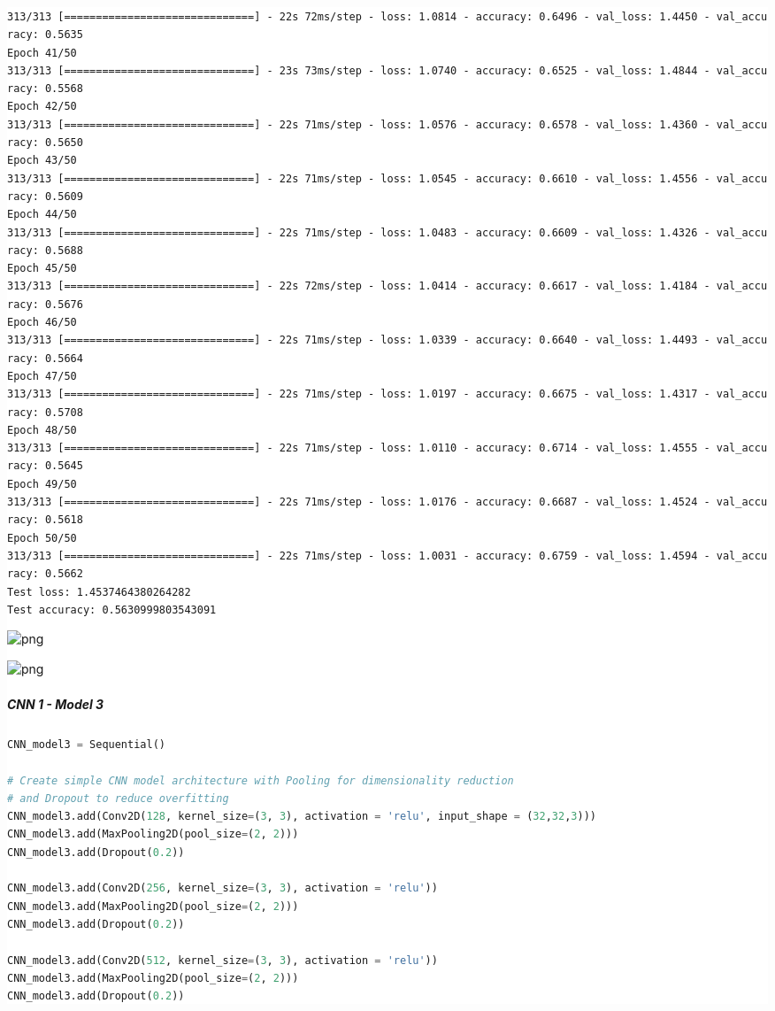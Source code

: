     313/313 [==============================] - 22s 72ms/step - loss: 1.0814 - accuracy: 0.6496 - val_loss: 1.4450 - val_accuracy: 0.5635
    Epoch 41/50
    313/313 [==============================] - 23s 73ms/step - loss: 1.0740 - accuracy: 0.6525 - val_loss: 1.4844 - val_accuracy: 0.5568
    Epoch 42/50
    313/313 [==============================] - 22s 71ms/step - loss: 1.0576 - accuracy: 0.6578 - val_loss: 1.4360 - val_accuracy: 0.5650
    Epoch 43/50
    313/313 [==============================] - 22s 71ms/step - loss: 1.0545 - accuracy: 0.6610 - val_loss: 1.4556 - val_accuracy: 0.5609
    Epoch 44/50
    313/313 [==============================] - 22s 71ms/step - loss: 1.0483 - accuracy: 0.6609 - val_loss: 1.4326 - val_accuracy: 0.5688
    Epoch 45/50
    313/313 [==============================] - 22s 72ms/step - loss: 1.0414 - accuracy: 0.6617 - val_loss: 1.4184 - val_accuracy: 0.5676
    Epoch 46/50
    313/313 [==============================] - 22s 71ms/step - loss: 1.0339 - accuracy: 0.6640 - val_loss: 1.4493 - val_accuracy: 0.5664
    Epoch 47/50
    313/313 [==============================] - 22s 71ms/step - loss: 1.0197 - accuracy: 0.6675 - val_loss: 1.4317 - val_accuracy: 0.5708
    Epoch 48/50
    313/313 [==============================] - 22s 71ms/step - loss: 1.0110 - accuracy: 0.6714 - val_loss: 1.4555 - val_accuracy: 0.5645
    Epoch 49/50
    313/313 [==============================] - 22s 71ms/step - loss: 1.0176 - accuracy: 0.6687 - val_loss: 1.4524 - val_accuracy: 0.5618
    Epoch 50/50
    313/313 [==============================] - 22s 71ms/step - loss: 1.0031 - accuracy: 0.6759 - val_loss: 1.4594 - val_accuracy: 0.5662
    Test loss: 1.4537464380264282
    Test accuracy: 0.5630999803543091
    
     
    
    


    
![png](output_94_1.png)
    



    
![png](output_94_2.png)
    


##### CNN 1 - Model 3


```python
CNN_model3 = Sequential()

# Create simple CNN model architecture with Pooling for dimensionality reduction 
# and Dropout to reduce overfitting
CNN_model3.add(Conv2D(128, kernel_size=(3, 3), activation = 'relu', input_shape = (32,32,3)))
CNN_model3.add(MaxPooling2D(pool_size=(2, 2)))
CNN_model3.add(Dropout(0.2))

CNN_model3.add(Conv2D(256, kernel_size=(3, 3), activation = 'relu'))
CNN_model3.add(MaxPooling2D(pool_size=(2, 2)))
CNN_model3.add(Dropout(0.2))

CNN_model3.add(Conv2D(512, kernel_size=(3, 3), activation = 'relu'))
CNN_model3.add(MaxPooling2D(pool_size=(2, 2)))
CNN_model3.add(Dropout(0.2))
```